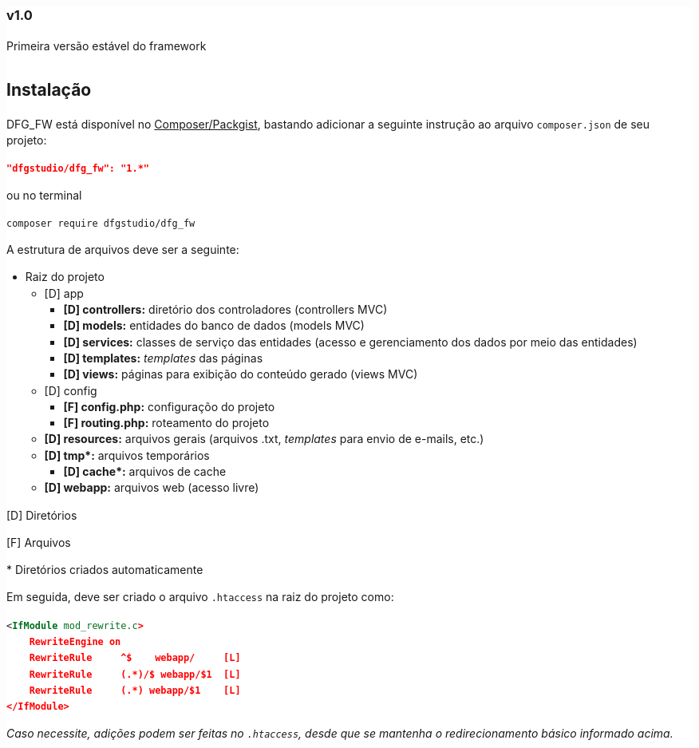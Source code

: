 ### v1.0

Primeira versão estável do framework

## Instalação

DFG_FW está disponível no [Composer/Packgist][packgist], bastando adicionar a seguinte instrução ao arquivo `composer.json` de seu projeto:

```json
"dfgstudio/dfg_fw": "1.*"
```

ou no terminal

```sh
composer require dfgstudio/dfg_fw
```

A estrutura de arquivos deve ser a seguinte:

- Raiz do projeto
  - [D] app
    - **[D] controllers:** diretório dos controladores (controllers MVC)
    - **[D] models:** entidades do banco de dados (models MVC)
    - **[D] services:** classes de serviço das entidades (acesso e gerenciamento dos dados por meio das entidades)
    - **[D] templates:** *templates* das páginas
    - **[D] views:** páginas para exibição do conteúdo gerado (views MVC)
  - [D] config
    - **[F] config.php:** configuraçõo do projeto
    - **[F] routing.php:** roteamento do projeto
  - **[D] resources:** arquivos gerais (arquivos .txt, *templates* para envio de e-mails, etc.)
  - **[D] tmp\*:** arquivos temporários
    - **[D] cache\*:** arquivos de cache
  - **[D] webapp:**  arquivos web (acesso livre)

[D] Diretórios

[F] Arquivos

\* Diretórios criados automaticamente

Em seguida, deve ser criado o arquivo `.htaccess` na raiz do projeto como:

```xml
<IfModule mod_rewrite.c>
    RewriteEngine on
    RewriteRule     ^$    webapp/     [L]
    RewriteRule     (.*)/$ webapp/$1  [L]
    RewriteRule     (.*) webapp/$1    [L]
</IfModule>
```

*Caso necessite, adições podem ser feitas no `.htaccess`, desde que se mantenha o redirecionamento básico informado acima.*


   [lgpl]: <https://www.gnu.org/licenses/old-licenses/lgpl-2.1.html>
   [github]: <https://github.com/gabrielduarte88/dfg_fw/docs/index.html>
   [packgist]: <https://packagist.org/packages/dfgstudio/dfg_fw>
   [doar]: <https://www.paypal.com/cgi-bin/webscr?cmd=_s-xclick&hosted_button_id=MMGH46DWYFFL2>